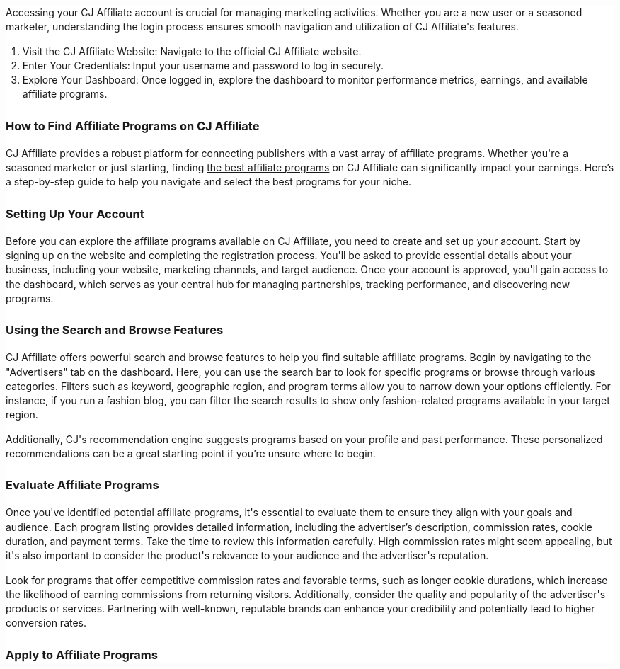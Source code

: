 Accessing your CJ Affiliate account is crucial for managing marketing activities. Whether you are a new user or a seasoned marketer, understanding the login process ensures smooth navigation and utilization of CJ Affiliate's features.

1. Visit the CJ Affiliate Website: Navigate to the official CJ Affiliate website.
2. Enter Your Credentials: Input your username and password to log in securely.
3. Explore Your Dashboard: Once logged in, explore the dashboard to monitor performance metrics, earnings, and available affiliate programs.

### How to Find Affiliate Programs on CJ Affiliate

CJ Affiliate provides a robust platform for connecting publishers with a vast array of affiliate programs. Whether you're a seasoned marketer or just starting, finding [the best affiliate programs](/blog/best-affiliate-programs) on CJ Affiliate can significantly impact your earnings. Here’s a step-by-step guide to help you navigate and select the best programs for your niche.

### Setting Up Your Account

Before you can explore the affiliate programs available on CJ Affiliate, you need to create and set up your account. Start by signing up on the website and completing the registration process. You'll be asked to provide essential details about your business, including your website, marketing channels, and target audience. Once your account is approved, you'll gain access to the dashboard, which serves as your central hub for managing partnerships, tracking performance, and discovering new programs.

### Using the Search and Browse Features

CJ Affiliate offers powerful search and browse features to help you find suitable affiliate programs. Begin by navigating to the "Advertisers" tab on the dashboard. Here, you can use the search bar to look for specific programs or browse through various categories. Filters such as keyword, geographic region, and program terms allow you to narrow down your options efficiently. For instance, if you run a fashion blog, you can filter the search results to show only fashion-related programs available in your target region.

Additionally, CJ's recommendation engine suggests programs based on your profile and past performance. These personalized recommendations can be a great starting point if you’re unsure where to begin.

### Evaluate Affiliate Programs

Once you've identified potential affiliate programs, it's essential to evaluate them to ensure they align with your goals and audience. Each program listing provides detailed information, including the advertiser’s description, commission rates, cookie duration, and payment terms. Take the time to review this information carefully. High commission rates might seem appealing, but it's also important to consider the product's relevance to your audience and the advertiser's reputation.

Look for programs that offer competitive commission rates and favorable terms, such as longer cookie durations, which increase the likelihood of earning commissions from returning visitors. Additionally, consider the quality and popularity of the advertiser's products or services. Partnering with well-known, reputable brands can enhance your credibility and potentially lead to higher conversion rates.

### Apply to Affiliate Programs
